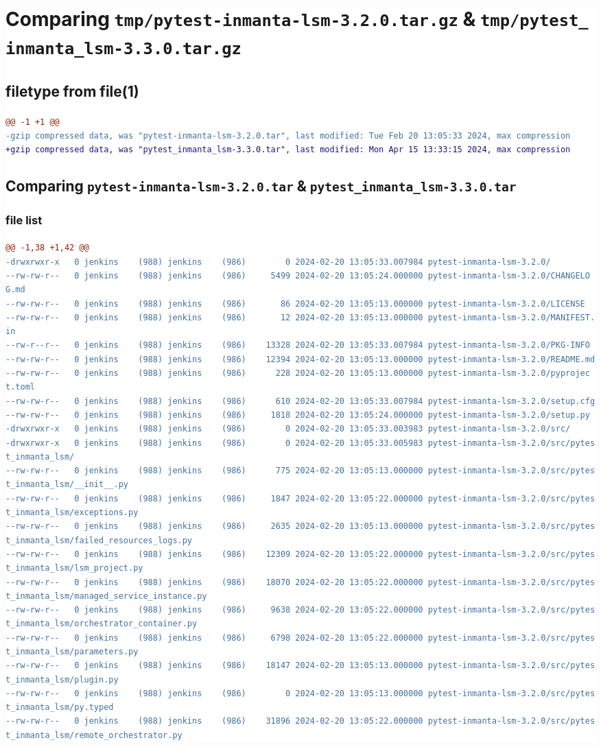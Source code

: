 # Comparing `tmp/pytest-inmanta-lsm-3.2.0.tar.gz` & `tmp/pytest_inmanta_lsm-3.3.0.tar.gz`

## filetype from file(1)

```diff
@@ -1 +1 @@
-gzip compressed data, was "pytest-inmanta-lsm-3.2.0.tar", last modified: Tue Feb 20 13:05:33 2024, max compression
+gzip compressed data, was "pytest_inmanta_lsm-3.3.0.tar", last modified: Mon Apr 15 13:33:15 2024, max compression
```

## Comparing `pytest-inmanta-lsm-3.2.0.tar` & `pytest_inmanta_lsm-3.3.0.tar`

### file list

```diff
@@ -1,38 +1,42 @@
-drwxrwxr-x   0 jenkins    (988) jenkins    (986)        0 2024-02-20 13:05:33.007984 pytest-inmanta-lsm-3.2.0/
--rw-rw-r--   0 jenkins    (988) jenkins    (986)     5499 2024-02-20 13:05:24.000000 pytest-inmanta-lsm-3.2.0/CHANGELOG.md
--rw-rw-r--   0 jenkins    (988) jenkins    (986)       86 2024-02-20 13:05:13.000000 pytest-inmanta-lsm-3.2.0/LICENSE
--rw-rw-r--   0 jenkins    (988) jenkins    (986)       12 2024-02-20 13:05:13.000000 pytest-inmanta-lsm-3.2.0/MANIFEST.in
--rw-r--r--   0 jenkins    (988) jenkins    (986)    13328 2024-02-20 13:05:33.007984 pytest-inmanta-lsm-3.2.0/PKG-INFO
--rw-rw-r--   0 jenkins    (988) jenkins    (986)    12394 2024-02-20 13:05:13.000000 pytest-inmanta-lsm-3.2.0/README.md
--rw-rw-r--   0 jenkins    (988) jenkins    (986)      228 2024-02-20 13:05:13.000000 pytest-inmanta-lsm-3.2.0/pyproject.toml
--rw-rw-r--   0 jenkins    (988) jenkins    (986)      610 2024-02-20 13:05:33.007984 pytest-inmanta-lsm-3.2.0/setup.cfg
--rw-rw-r--   0 jenkins    (988) jenkins    (986)     1818 2024-02-20 13:05:24.000000 pytest-inmanta-lsm-3.2.0/setup.py
-drwxrwxr-x   0 jenkins    (988) jenkins    (986)        0 2024-02-20 13:05:33.003983 pytest-inmanta-lsm-3.2.0/src/
-drwxrwxr-x   0 jenkins    (988) jenkins    (986)        0 2024-02-20 13:05:33.005983 pytest-inmanta-lsm-3.2.0/src/pytest_inmanta_lsm/
--rw-rw-r--   0 jenkins    (988) jenkins    (986)      775 2024-02-20 13:05:13.000000 pytest-inmanta-lsm-3.2.0/src/pytest_inmanta_lsm/__init__.py
--rw-rw-r--   0 jenkins    (988) jenkins    (986)     1847 2024-02-20 13:05:22.000000 pytest-inmanta-lsm-3.2.0/src/pytest_inmanta_lsm/exceptions.py
--rw-rw-r--   0 jenkins    (988) jenkins    (986)     2635 2024-02-20 13:05:13.000000 pytest-inmanta-lsm-3.2.0/src/pytest_inmanta_lsm/failed_resources_logs.py
--rw-rw-r--   0 jenkins    (988) jenkins    (986)    12309 2024-02-20 13:05:22.000000 pytest-inmanta-lsm-3.2.0/src/pytest_inmanta_lsm/lsm_project.py
--rw-rw-r--   0 jenkins    (988) jenkins    (986)    18070 2024-02-20 13:05:22.000000 pytest-inmanta-lsm-3.2.0/src/pytest_inmanta_lsm/managed_service_instance.py
--rw-rw-r--   0 jenkins    (988) jenkins    (986)     9638 2024-02-20 13:05:22.000000 pytest-inmanta-lsm-3.2.0/src/pytest_inmanta_lsm/orchestrator_container.py
--rw-rw-r--   0 jenkins    (988) jenkins    (986)     6798 2024-02-20 13:05:22.000000 pytest-inmanta-lsm-3.2.0/src/pytest_inmanta_lsm/parameters.py
--rw-rw-r--   0 jenkins    (988) jenkins    (986)    18147 2024-02-20 13:05:13.000000 pytest-inmanta-lsm-3.2.0/src/pytest_inmanta_lsm/plugin.py
--rw-rw-r--   0 jenkins    (988) jenkins    (986)        0 2024-02-20 13:05:13.000000 pytest-inmanta-lsm-3.2.0/src/pytest_inmanta_lsm/py.typed
--rw-rw-r--   0 jenkins    (988) jenkins    (986)    31896 2024-02-20 13:05:22.000000 pytest-inmanta-lsm-3.2.0/src/pytest_inmanta_lsm/remote_orchestrator.py
```
